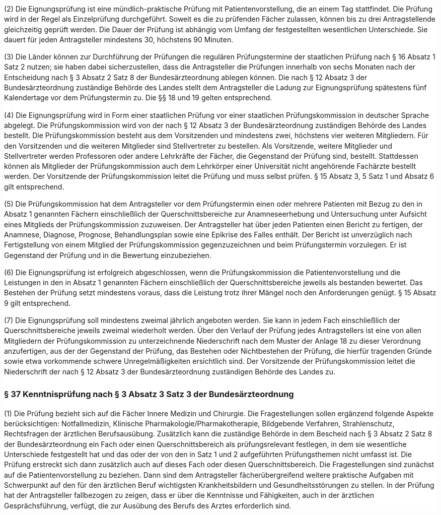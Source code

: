 (2) Die Eignungsprüfung ist eine mündlich-praktische Prüfung mit Patientenvorstellung, die an einem Tag stattfindet. Die Prüfung wird in der Regel als Einzelprüfung durchgeführt. Soweit es die zu prüfenden Fächer zulassen, können bis zu drei Antragstellende gleichzeitig geprüft werden. Die Dauer der Prüfung ist abhängig vom Umfang der festgestellten wesentlichen Unterschiede. Sie dauert für jeden Antragsteller mindestens 30, höchstens 90 Minuten.

(3) Die Länder können zur Durchführung der Prüfungen die regulären Prüfungstermine der staatlichen Prüfung nach § 16 Absatz 1 Satz 2 nutzen; sie haben dabei sicherzustellen, dass die Antragsteller die Prüfungen innerhalb von sechs Monaten nach der Entscheidung nach § 3 Absatz 2 Satz 8 der Bundesärzteordnung ablegen können. Die nach § 12 Absatz 3 der Bundesärzteordnung zuständige Behörde des Landes stellt dem Antragsteller die Ladung zur Eignungsprüfung spätestens fünf Kalendertage vor dem Prüfungstermin zu. Die §§ 18 und 19 gelten entsprechend.

(4) Die Eignungsprüfung wird in Form einer staatlichen Prüfung vor einer staatlichen Prüfungskommission in deutscher Sprache abgelegt. Die Prüfungskommission wird von der nach § 12 Absatz 3 der Bundesärzteordnung zuständigen Behörde des Landes bestellt. Die Prüfungskommission besteht aus dem Vorsitzenden und mindestens zwei, höchstens vier weiteren Mitgliedern. Für den Vorsitzenden und die weiteren Mitglieder sind Stellvertreter zu bestellen. Als Vorsitzende, weitere Mitglieder und Stellvertreter werden Professoren oder andere Lehrkräfte der Fächer, die Gegenstand der Prüfung sind, bestellt. Stattdessen können als Mitglieder der Prüfungskommission auch dem Lehrkörper einer Universität nicht angehörende Fachärzte bestellt werden. Der Vorsitzende der Prüfungskommission leitet die Prüfung und muss selbst prüfen. § 15 Absatz 3, 5 Satz 1 und Absatz 6 gilt entsprechend.

(5) Die Prüfungskommission hat dem Antragsteller vor dem Prüfungstermin einen oder mehrere Patienten mit Bezug zu den in Absatz 1 genannten Fächern einschließlich der Querschnittsbereiche zur Anamneseerhebung und Untersuchung unter Aufsicht eines Mitglieds der Prüfungskommission zuzuweisen. Der Antragsteller hat über jeden Patienten einen Bericht zu fertigen, der Anamnese, Diagnose, Prognose, Behandlungsplan sowie eine Epikrise des Falles enthält. Der Bericht ist unverzüglich nach Fertigstellung von einem Mitglied der Prüfungskommission gegenzuzeichnen und beim Prüfungstermin vorzulegen. Er ist Gegenstand der Prüfung und in die Bewertung einzubeziehen.

(6) Die Eignungsprüfung ist erfolgreich abgeschlossen, wenn die Prüfungskommission die Patientenvorstellung und die Leistungen in den in Absatz 1 genannten Fächern einschließlich der Querschnittsbereiche jeweils als bestanden bewertet. Das Bestehen der Prüfung setzt mindestens voraus, dass die Leistung trotz ihrer Mängel noch den Anforderungen genügt. § 15 Absatz 9 gilt entsprechend.

(7) Die Eignungsprüfung soll mindestens zweimal jährlich angeboten werden. Sie kann in jedem Fach einschließlich der Querschnittsbereiche jeweils zweimal wiederholt werden. Über den Verlauf der Prüfung jedes Antragstellers ist eine von allen Mitgliedern der Prüfungskommission zu unterzeichnende Niederschrift nach dem Muster der Anlage 18 zu dieser Verordnung anzufertigen, aus der der Gegenstand der Prüfung, das Bestehen oder Nichtbestehen der Prüfung, die hierfür tragenden Gründe sowie etwa vorkommende schwere Unregelmäßigkeiten ersichtlich sind. Der Vorsitzende der Prüfungskommission leitet die Niederschrift der nach § 12 Absatz 3 der Bundesärzteordnung zuständigen Behörde des Landes zu.

### § 37 Kenntnisprüfung nach § 3 Absatz 3 Satz 3 der Bundesärzteordnung

(1) Die Prüfung bezieht sich auf die Fächer Innere Medizin und Chirurgie. Die Fragestellungen sollen ergänzend folgende Aspekte berücksichtigen: Notfallmedizin, Klinische Pharmakologie/Pharmakotherapie, Bildgebende Verfahren, Strahlenschutz, Rechtsfragen der ärztlichen Berufsausübung. Zusätzlich kann die zuständige Behörde in dem Bescheid nach § 3 Absatz 2 Satz 8 der Bundesärzteordnung ein Fach oder einen Querschnittsbereich als prüfungsrelevant festlegen, in dem sie wesentliche Unterschiede festgestellt hat und das oder der von den in Satz 1 und 2 aufgeführten Prüfungsthemen nicht umfasst ist. Die Prüfung erstreckt sich dann zusätzlich auch auf dieses Fach oder diesen Querschnittsbereich. Die Fragestellungen sind zunächst auf die Patientenvorstellung zu beziehen. Dann sind dem Antragsteller fächerübergreifend weitere praktische Aufgaben mit Schwerpunkt auf den für den ärztlichen Beruf wichtigsten Krankheitsbildern und Gesundheitsstörungen zu stellen. In der Prüfung hat der Antragsteller fallbezogen zu zeigen, dass er über die Kenntnisse und Fähigkeiten, auch in der ärztlichen Gesprächsführung, verfügt, die zur Ausübung des Berufs des Arztes erforderlich sind.
